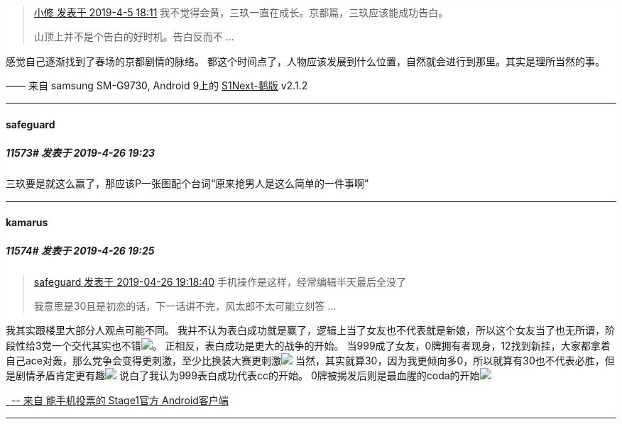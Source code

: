

<blockquote><a href="httphttps://bbs.saraba1st.com/2b/forum.php?mod=redirect&amp;goto=findpost&amp;pid=43182351&amp;ptid=1552818" target="_blank">小修 发表于 2019-4-5 18:11</a>
我不觉得会黄，三玖一直在成长。京都篇，三玖应该能成功告白。

山顶上并不是个告白的好时机。告白反而不 ...</blockquote>
感觉自己逐渐找到了春场的京都剧情的脉络。
都这个时间点了，人物应该发展到什么位置，自然就会进行到那里。其实是理所当然的事。

—— 来自 samsung SM-G9730, Android 9上的 [S1Next-鹅版](https://github.com/ykrank/S1-Next/releases) v2.1.2







-----

####  safeguard  
##### 11573#       发表于 2019-4-26 19:23




三玖要是就这么赢了，那应该P一张图配个台词“原来抢男人是这么简单的一件事啊”







-----

####  kamarus  
##### 11574#       发表于 2019-4-26 19:25



<blockquote><a href="httphttps://bbs.saraba1st.com/2b/forum.php?mod=redirect&amp;goto=findpost&amp;pid=43467770&amp;ptid=1552818" target="_blank">safeguard 发表于 2019-04-26 19:18:40</a>
手机操作是这样，经常编辑半天最后全没了

我意思是30且是初恋的话，下一话讲不完，风太郎不太可能立刻答 ...</blockquote>我其实跟楼里大部分人观点可能不同。
我并不认为表白成功就是赢了，逻辑上当了女友也不代表就是新娘，所以这个女友当了也无所谓，阶段性给3党一个交代其实也不错<img src="https://static.saraba1st.com/image/smiley/face2017/037.png" referrerpolicy="no-referrer">。
正相反，表白成功是更大的战争的开始。
当999成了女友，0牌拥有者现身，12找到新挂，大家都拿着自己ace对轰，那么党争会变得更刺激，至少比换装大赛更刺激<img src="https://static.saraba1st.com/image/smiley/face2017/037.png" referrerpolicy="no-referrer">
当然，其实就算30，因为我更倾向多0，所以就算有30也不代表必胜，但是剧情矛盾肯定更有趣<img src="https://static.saraba1st.com/image/smiley/face2017/034.png" referrerpolicy="no-referrer">
说白了我认为999表白成功代表cc的开始。
0牌被揭发后则是最血腥的coda的开始<img src="https://static.saraba1st.com/image/smiley/face2017/040.png" referrerpolicy="no-referrer">

[  -- 来自 能手机投票的 Stage1官方 Android客户端](https://www.coolapk.com/apk/140634)







-----
